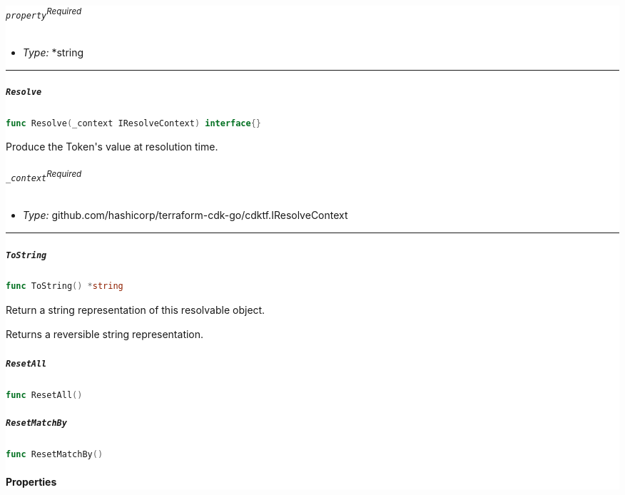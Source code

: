 ###### `property`<sup>Required</sup> <a name="property" id="@cdktf/provider-digitalocean.dataDigitaloceanDroplets.DataDigitaloceanDropletsFilterOutputReference.interpolationForAttribute.parameter.property"></a>

- *Type:* *string

---

##### `Resolve` <a name="Resolve" id="@cdktf/provider-digitalocean.dataDigitaloceanDroplets.DataDigitaloceanDropletsFilterOutputReference.resolve"></a>

```go
func Resolve(_context IResolveContext) interface{}
```

Produce the Token's value at resolution time.

###### `_context`<sup>Required</sup> <a name="_context" id="@cdktf/provider-digitalocean.dataDigitaloceanDroplets.DataDigitaloceanDropletsFilterOutputReference.resolve.parameter._context"></a>

- *Type:* github.com/hashicorp/terraform-cdk-go/cdktf.IResolveContext

---

##### `ToString` <a name="ToString" id="@cdktf/provider-digitalocean.dataDigitaloceanDroplets.DataDigitaloceanDropletsFilterOutputReference.toString"></a>

```go
func ToString() *string
```

Return a string representation of this resolvable object.

Returns a reversible string representation.

##### `ResetAll` <a name="ResetAll" id="@cdktf/provider-digitalocean.dataDigitaloceanDroplets.DataDigitaloceanDropletsFilterOutputReference.resetAll"></a>

```go
func ResetAll()
```

##### `ResetMatchBy` <a name="ResetMatchBy" id="@cdktf/provider-digitalocean.dataDigitaloceanDroplets.DataDigitaloceanDropletsFilterOutputReference.resetMatchBy"></a>

```go
func ResetMatchBy()
```


#### Properties <a name="Properties" id="Properties"></a>

